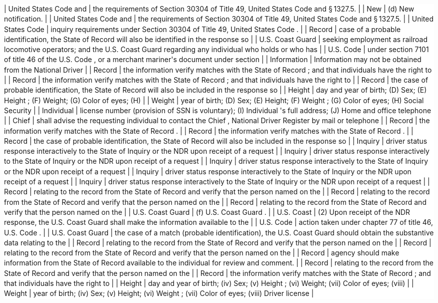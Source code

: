 | United States Code and | the requirements of Section 30304 of Title 49, United States Code and  &#167;&#8201;1327.5.                                 |
| New                    | (d)  New  notification.                                                                                                     |
| United States Code and | the requirements of Section 30304 of Title 49, United States Code and  &#167;&#8201;1327.5.                                 |
| United States Code     | inquiry requirements under Section 30304 of Title 49, United States Code .                                                  |
| Record                 | case of a probable identification, the State of Record will also be identified in the response so                           |
| U.S. Coast Guard       | seeking employment as railroad locomotive operators; and the U.S. Coast Guard regarding any individual who holds or who has |
| U.S. Code              | under section 7101 of title 46 of the U.S. Code , or a merchant mariner's document under section                            |
| Information            | Information may not be obtained from the National Driver                                                                    |
| Record                 | the information verify matches with the State of Record ; and that individuals have the right to                            |
| Record                 | the information verify matches with the State of Record ; and that individuals have the right to                            |
| Record                 | the case of probable identification, the State of Record will also be included in the response so                           |
| Height                 | day and year of birth; (D) Sex; (E) Height ; (F) Weight; (G) Color of eyes; (H)                                             |
| Weight                 | year of birth; (D) Sex; (E) Height; (F) Weight ; (G) Color of eyes; (H) Social Security                                     |
| Individual             | license number (provision of SSN is voluntary); (I) Individual 's full address; (J) Home and office telephone               |
| Chief                  | shall advise the requesting individual to contact the Chief , National Driver Register by mail or telephone                 |
| Record                 | the information verify matches with the State of Record .                                                                   |
| Record                 | the information verify matches with the State of Record .                                                                   |
| Record                 | the case of probable identification, the State of Record will also be included in the response so                           |
| Inquiry                | driver status response interactively to the State of Inquiry or the NDR upon receipt of a request                           |
| Inquiry                | driver status response interactively to the State of Inquiry or the NDR upon receipt of a request                           |
| Inquiry                | driver status response interactively to the State of Inquiry or the NDR upon receipt of a request                           |
| Inquiry                | driver status response interactively to the State of Inquiry or the NDR upon receipt of a request                           |
| Inquiry                | driver status response interactively to the State of Inquiry or the NDR upon receipt of a request                           |
| Record                 | relating to the record from the State of Record and verify that the person named on the                                     |
| Record                 | relating to the record from the State of Record and verify that the person named on the                                     |
| Record                 | relating to the record from the State of Record and verify that the person named on the                                     |
| U.S. Coast Guard       | (f)  U.S. Coast Guard .                                                                                                     |
| U.S. Coast             | (2) Upon receipt of the NDR response, the  U.S. Coast Guard shall make the information available to the                     |
| U.S. Code              | action taken under chapter 77 of title 46, U.S. Code .                                                                      |
| U.S. Coast Guard       | the case of a match (probable identification), the U.S. Coast Guard should obtain the substantive data relating to the      |
| Record                 | relating to the record from the State of Record and verify that the person named on the                                     |
| Record                 | relating to the record from the State of Record and verify that the person named on the                                     |
| Record                 | agency should make information from the State of Record  available to the individual for review and comment.                |
| Record                 | relating to the record from the State of Record and verify that the person named on the                                     |
| Record                 | the information verify matches with the State of Record ; and that individuals have the right to                            |
| Height                 | day and year of birth; (iv) Sex; (v) Height ; (vi) Weight; (vii) Color of eyes; (viii)                                      |
| Weight                 | year of birth; (iv) Sex; (v) Height; (vi) Weight ; (vii) Color of eyes; (viii) Driver license                               |